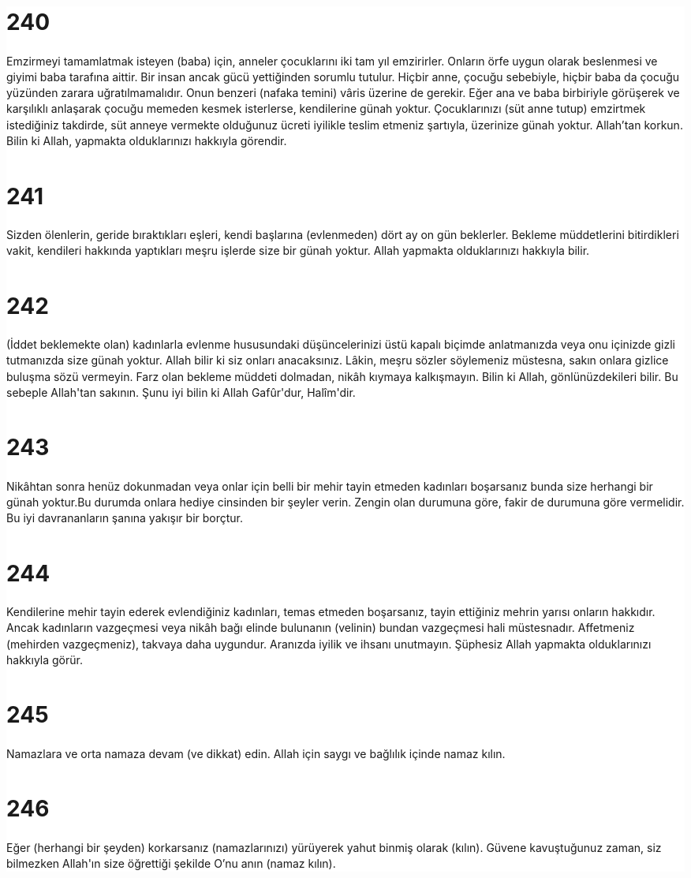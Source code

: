 # 240

Emzirmeyi tamamlatmak isteyen (baba) için, anneler çocuklarını iki tam yıl emzirirler. Onların örfe uygun olarak beslenmesi ve giyimi baba tarafına aittir. Bir insan ancak gücü yettiğinden sorumlu tutulur. Hiçbir anne, çocuğu sebebiyle, hiçbir baba da çocuğu yüzünden zarara uğratılmamalıdır. Onun benzeri (nafaka temini) vâris üzerine de gerekir. Eğer ana ve baba birbiriyle görüşerek ve karşılıklı anlaşarak çocuğu memeden kesmek isterlerse, kendilerine günah yoktur. Çocuklarınızı (süt anne tutup) emzirtmek istediğiniz takdirde, süt anneye vermekte olduğunuz ücreti iyilikle teslim etmeniz şartıyla, üzerinize günah yoktur. Allah’tan korkun. Bilin ki Allah, yapmakta olduklarınızı hakkıyla görendir.

# 241

Sizden ölenlerin, geride bıraktıkları eşleri, kendi başlarına (evlenmeden) dört ay on gün beklerler. Bekleme müddetlerini bitirdikleri vakit, kendileri hakkında yaptıkları meşru işlerde size bir günah yoktur. Allah yapmakta olduklarınızı hakkıyla bilir.

# 242

(İddet beklemekte olan) kadınlarla evlenme hususundaki düşüncelerinizi üstü kapalı biçimde anlatmanızda veya onu içinizde gizli tutmanızda size günah yoktur. Allah bilir ki siz onları anacaksınız. Lâkin, meşru sözler söylemeniz müstesna, sakın onlara gizlice buluşma sözü vermeyin. Farz olan bekleme müddeti dolmadan, nikâh kıymaya kalkışmayın. Bilin ki Allah, gönlünüzdekileri bilir. Bu sebeple Allah'tan sakının. Şunu iyi bilin ki Allah Gafûr'dur, Halîm'dir.

# 243

Nikâhtan sonra henüz dokunmadan veya onlar için belli bir mehir tayin etmeden kadınları boşarsanız bunda size herhangi bir günah yoktur.Bu durumda onlara hediye cinsinden bir şeyler verin. Zengin olan durumuna göre, fakir de durumuna göre vermelidir. Bu iyi davrananların şanına yakışır bir borçtur.

# 244

Kendilerine mehir tayin ederek evlendiğiniz kadınları, temas etmeden boşarsanız, tayin ettiğiniz mehrin yarısı onların hakkıdır. Ancak kadınların vazgeçmesi veya nikâh bağı elinde bulunanın (velinin) bundan vazgeçmesi hali müstesnadır. Affetmeniz (mehirden vazgeçmeniz), takvaya daha uygundur. Aranızda iyilik ve ihsanı unutmayın. Şüphesiz Allah yapmakta olduklarınızı hakkıyla görür.

# 245

Namazlara ve orta namaza devam (ve dikkat) edin. Allah için saygı ve bağlılık içinde namaz kılın.

# 246

Eğer (herhangi bir şeyden) korkarsanız (namazlarınızı) yürüyerek yahut binmiş olarak (kılın). Güvene kavuştuğunuz zaman, siz bilmezken Allah'ın size öğrettiği şekilde O’nu anın (namaz kılın).
